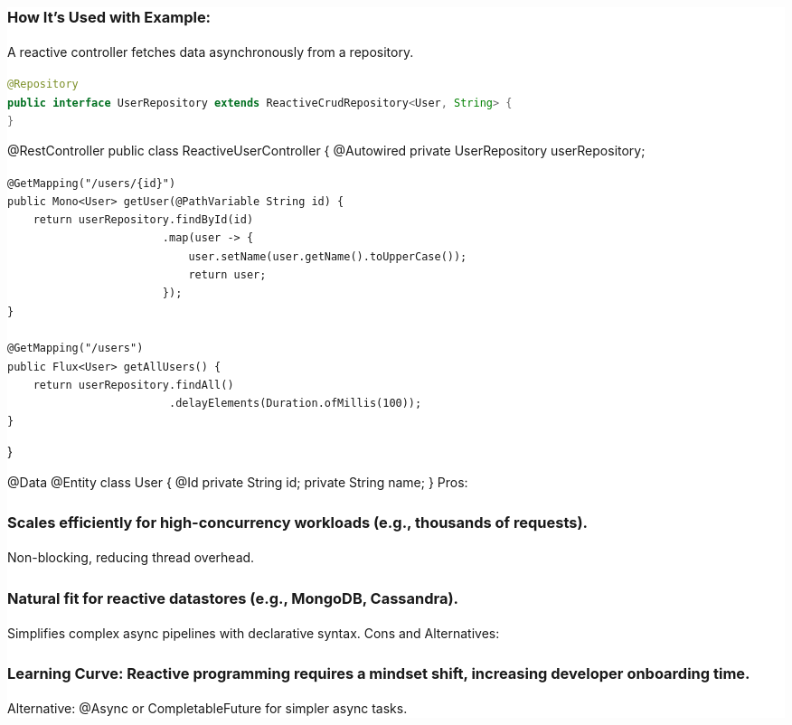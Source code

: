 ### How It’s Used with Example:
A reactive controller fetches data asynchronously from a repository.


```java
@Repository
public interface UserRepository extends ReactiveCrudRepository<User, String> {
}
```


@RestController
public class ReactiveUserController {
    @Autowired
    private UserRepository userRepository;

    @GetMapping("/users/{id}")
    public Mono<User> getUser(@PathVariable String id) {
        return userRepository.findById(id)
                            .map(user -> {
                                user.setName(user.getName().toUpperCase());
                                return user;
                            });
    }

    @GetMapping("/users")
    public Flux<User> getAllUsers() {
        return userRepository.findAll()
                             .delayElements(Duration.ofMillis(100));
    }
}

@Data
@Entity
class User {
    @Id
    private String id;
    private String name;
}
Pros:


### Scales efficiently for high-concurrency workloads (e.g., thousands of requests).
Non-blocking, reducing thread overhead.

### Natural fit for reactive datastores (e.g., MongoDB, Cassandra).
Simplifies complex async pipelines with declarative syntax.
Cons and Alternatives:


### Learning Curve: Reactive programming requires a mindset shift, increasing developer onboarding time.
Alternative: @Async or CompletableFuture for simpler async tasks.
